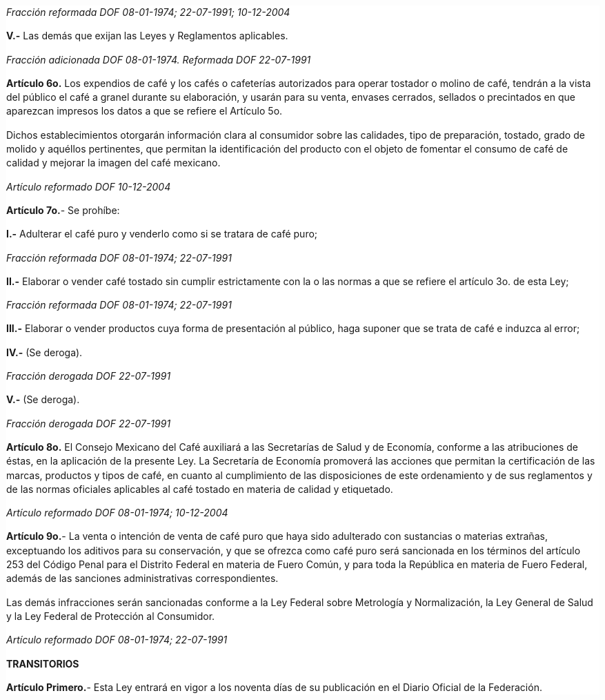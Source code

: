 *Fracción reformada DOF 08-01-1974; 22-07-1991; 10-12-2004*

**V.-** Las demás que exijan las Leyes y Reglamentos aplicables.

*Fracción adicionada DOF 08-01-1974. Reformada DOF 22-07-1991*

**Artículo 6o.** Los expendios de café y los cafés o cafeterías autorizados para operar tostador o molino de café, tendrán a la vista del público el café a granel durante su elaboración, y usarán para su venta, envases cerrados, sellados o precintados en que aparezcan impresos los datos a que se refiere el Artículo 5o.

Dichos establecimientos otorgarán información clara al consumidor sobre las calidades, tipo de preparación, tostado, grado de molido y aquéllos pertinentes, que permitan la identificación del producto con el objeto de fomentar el consumo de café de calidad y mejorar la imagen del café mexicano.

*Artículo reformado DOF 10-12-2004*

**Artículo 7o.**- Se prohíbe:

**I.-** Adulterar el café puro y venderlo como si se tratara de café puro;

*Fracción reformada DOF 08-01-1974; 22-07-1991*

**II.-** Elaborar o vender café tostado sin cumplir estrictamente con la o las normas a que se refiere el artículo 3o. de esta Ley;

*Fracción reformada DOF 08-01-1974; 22-07-1991*

**III.-** Elaborar o vender productos cuya forma de presentación al público, haga suponer que se trata de café e induzca al error;

**IV.-** (Se deroga).

*Fracción derogada DOF 22-07-1991*

**V.-** (Se deroga).

*Fracción derogada DOF 22-07-1991*

**Artículo 8o.** El Consejo Mexicano del Café auxiliará a las Secretarías de Salud y de Economía, conforme a las atribuciones de éstas, en la aplicación de la presente Ley. La Secretaría de Economía promoverá las acciones que permitan la certificación de las marcas, productos y tipos de café, en cuanto al cumplimiento de las disposiciones de este ordenamiento y de sus reglamentos y de las normas oficiales aplicables al café tostado en materia de calidad y etiquetado.

*Artículo reformado DOF 08-01-1974; 10-12-2004*

**Artículo 9o.**- La venta o intención de venta de café puro que haya sido adulterado con sustancias o materias extrañas, exceptuando los aditivos para su conservación, y que se ofrezca como café puro será sancionada en los términos del artículo 253 del Código Penal para el Distrito Federal en materia de Fuero Común, y para toda la República en materia de Fuero Federal, además de las sanciones administrativas correspondientes.

Las demás infracciones serán sancionadas conforme a la Ley Federal sobre Metrología y Normalización, la Ley General de Salud y la Ley Federal de Protección al Consumidor.

*Artículo reformado DOF 08-01-1974; 22-07-1991*

**TRANSITORIOS**

**Artículo Primero.**- Esta Ley entrará en vigor a los noventa días de su publicación en el Diario Oficial de la Federación.
